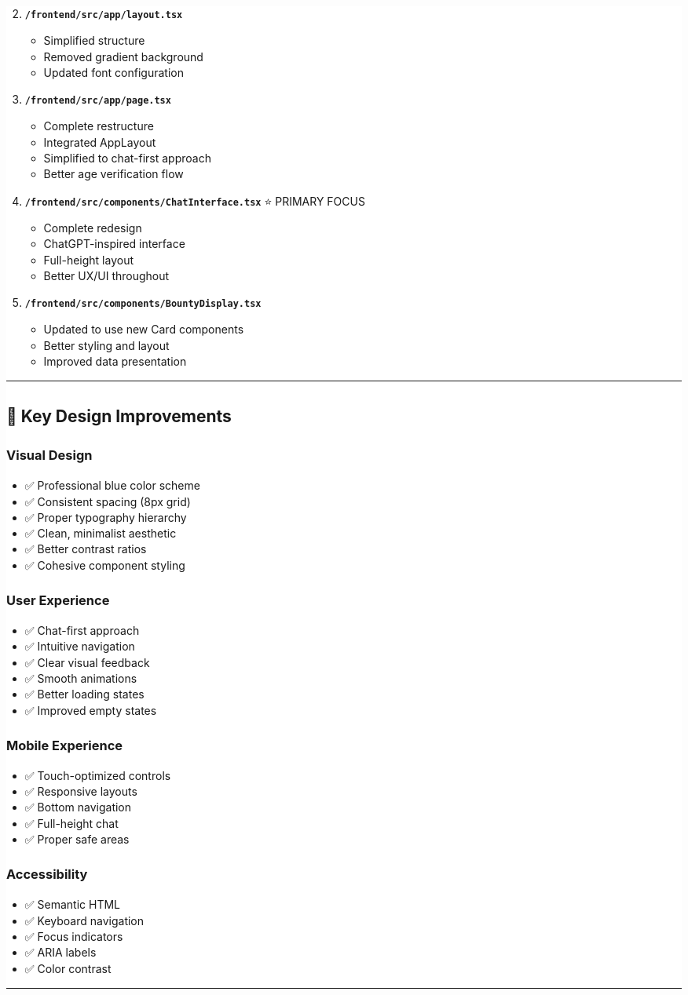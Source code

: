 2. **`/frontend/src/app/layout.tsx`**
   - Simplified structure
   - Removed gradient background
   - Updated font configuration

3. **`/frontend/src/app/page.tsx`**
   - Complete restructure
   - Integrated AppLayout
   - Simplified to chat-first approach
   - Better age verification flow

4. **`/frontend/src/components/ChatInterface.tsx`** ⭐ PRIMARY FOCUS
   - Complete redesign
   - ChatGPT-inspired interface
   - Full-height layout
   - Better UX/UI throughout

5. **`/frontend/src/components/BountyDisplay.tsx`**
   - Updated to use new Card components
   - Better styling and layout
   - Improved data presentation

---

## 🎨 Key Design Improvements

### Visual Design
- ✅ Professional blue color scheme
- ✅ Consistent spacing (8px grid)
- ✅ Proper typography hierarchy
- ✅ Clean, minimalist aesthetic
- ✅ Better contrast ratios
- ✅ Cohesive component styling

### User Experience
- ✅ Chat-first approach
- ✅ Intuitive navigation
- ✅ Clear visual feedback
- ✅ Smooth animations
- ✅ Better loading states
- ✅ Improved empty states

### Mobile Experience
- ✅ Touch-optimized controls
- ✅ Responsive layouts
- ✅ Bottom navigation
- ✅ Full-height chat
- ✅ Proper safe areas

### Accessibility
- ✅ Semantic HTML
- ✅ Keyboard navigation
- ✅ Focus indicators
- ✅ ARIA labels
- ✅ Color contrast

---